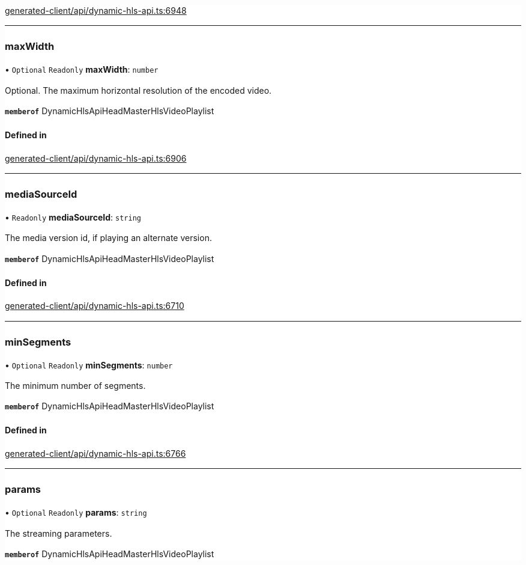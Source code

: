 [generated-client/api/dynamic-hls-api.ts:6948](https://github.com/jellyfin/jellyfin-sdk-typescript/blob/fa599ae/src/generated-client/api/dynamic-hls-api.ts#L6948)

___

### maxWidth

• `Optional` `Readonly` **maxWidth**: `number`

Optional. The maximum horizontal resolution of the encoded video.

**`memberof`** DynamicHlsApiHeadMasterHlsVideoPlaylist

#### Defined in

[generated-client/api/dynamic-hls-api.ts:6906](https://github.com/jellyfin/jellyfin-sdk-typescript/blob/fa599ae/src/generated-client/api/dynamic-hls-api.ts#L6906)

___

### mediaSourceId

• `Readonly` **mediaSourceId**: `string`

The media version id, if playing an alternate version.

**`memberof`** DynamicHlsApiHeadMasterHlsVideoPlaylist

#### Defined in

[generated-client/api/dynamic-hls-api.ts:6710](https://github.com/jellyfin/jellyfin-sdk-typescript/blob/fa599ae/src/generated-client/api/dynamic-hls-api.ts#L6710)

___

### minSegments

• `Optional` `Readonly` **minSegments**: `number`

The minimum number of segments.

**`memberof`** DynamicHlsApiHeadMasterHlsVideoPlaylist

#### Defined in

[generated-client/api/dynamic-hls-api.ts:6766](https://github.com/jellyfin/jellyfin-sdk-typescript/blob/fa599ae/src/generated-client/api/dynamic-hls-api.ts#L6766)

___

### params

• `Optional` `Readonly` **params**: `string`

The streaming parameters.

**`memberof`** DynamicHlsApiHeadMasterHlsVideoPlaylist
